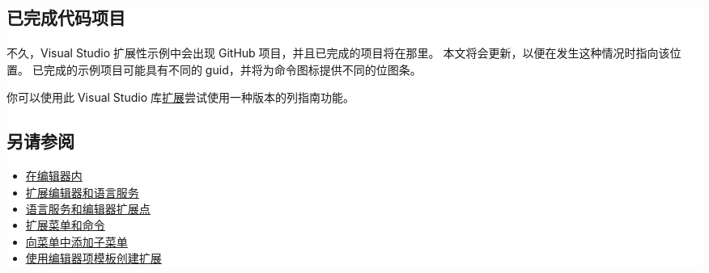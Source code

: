## <a name="finished-code-project"></a>已完成代码项目
不久，Visual Studio 扩展性示例中会出现 GitHub 项目，并且已完成的项目将在那里。 本文将会更新，以便在发生这种情况时指向该位置。 已完成的示例项目可能具有不同的 guid，并将为命令图标提供不同的位图条。

你可以使用此 Visual Studio 库[扩展](https://marketplace.visualstudio.com/items?itemName=PaulHarrington.EditorGuidelines)尝试使用一种版本的列指南功能。

## <a name="see-also"></a>另请参阅
- [在编辑器内](../extensibility/inside-the-editor.md)
- [扩展编辑器和语言服务](../extensibility/extending-the-editor-and-language-services.md)
- [语言服务和编辑器扩展点](../extensibility/language-service-and-editor-extension-points.md)
- [扩展菜单和命令](../extensibility/extending-menus-and-commands.md)
- [向菜单中添加子菜单](../extensibility/adding-a-submenu-to-a-menu.md)
- [使用编辑器项模板创建扩展](../extensibility/creating-an-extension-with-an-editor-item-template.md)

